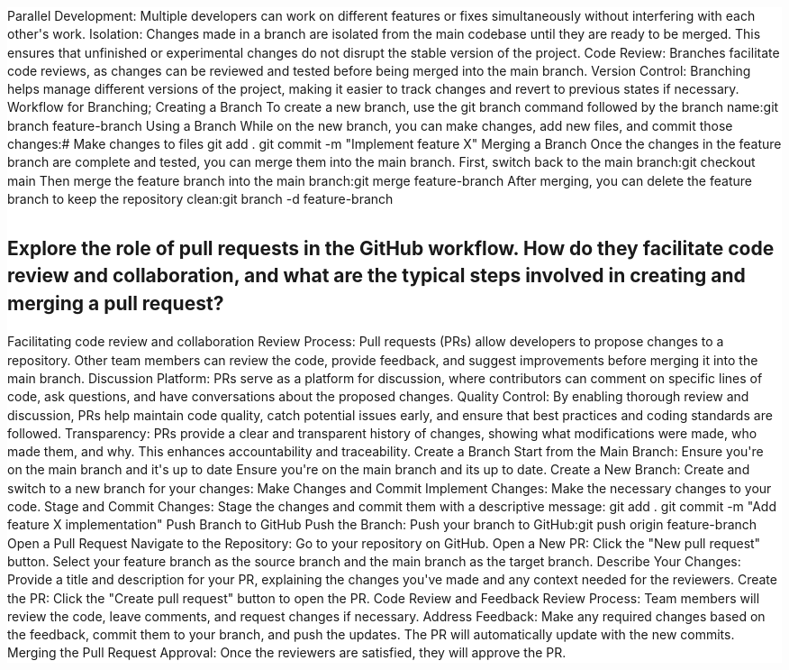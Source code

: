 Parallel Development: Multiple developers can work on different features or fixes simultaneously without interfering with each other's work.
Isolation: Changes made in a branch are isolated from the main codebase until they are ready to be merged. This ensures that unfinished or experimental changes do not disrupt the stable version of the project.
Code Review: Branches facilitate code reviews, as changes can be reviewed and tested before being merged into the main branch.
Version Control: Branching helps manage different versions of the project, making it easier to track changes and revert to previous states if necessary.
Workflow for Branching;
Creating a Branch
To create a new branch, use the git branch command followed by the branch name:git branch feature-branch
Using a Branch
While on the new branch, you can make changes, add new files, and commit those changes:# Make changes to files
git add .
git commit -m "Implement feature X"
Merging a Branch
Once the changes in the feature branch are complete and tested, you can merge them into the main branch. First, switch back to the main branch:git checkout main
Then merge the feature branch into the main branch:git merge feature-branch
After merging, you can delete the feature branch to keep the repository clean:git branch -d feature-branch
## Explore the role of pull requests in the GitHub workflow. How do they facilitate code review and collaboration, and what are the typical steps involved in creating and merging a pull request?
Facilitating code review and collaboration
Review Process: Pull requests (PRs) allow developers to propose changes to a repository. Other team members can review the code, provide feedback, and suggest improvements before merging it into the main branch.
Discussion Platform: PRs serve as a platform for discussion, where contributors can comment on specific lines of code, ask questions, and have conversations about the proposed changes.
Quality Control: By enabling thorough review and discussion, PRs help maintain code quality, catch potential issues early, and ensure that best practices and coding standards are followed.
Transparency: PRs provide a clear and transparent history of changes, showing what modifications were made, who made them, and why. This enhances accountability and traceability.
Create a Branch
Start from the Main Branch: Ensure you're on the main branch and it's up to date
Ensure you're on the main branch and its up to date.
Create a New Branch: Create and switch to a new branch for your changes:
Make Changes and Commit
Implement Changes: Make the necessary changes to your code.
Stage and Commit Changes: Stage the changes and commit them with a descriptive message:
git add .
git commit -m "Add feature X implementation"
Push Branch to GitHub
Push the Branch: Push your branch to GitHub:git push origin feature-branch Open a Pull Request
Navigate to the Repository: Go to your repository on GitHub.
Open a New PR: Click the "New pull request" button. Select your feature branch as the source branch and the main branch as the target branch.
Describe Your Changes: Provide a title and description for your PR, explaining the changes you've made and any context needed for the reviewers.
Create the PR: Click the "Create pull request" button to open the PR.
Code Review and Feedback
Review Process: Team members will review the code, leave comments, and request changes if necessary.
Address Feedback: Make any required changes based on the feedback, commit them to your branch, and push the updates. The PR will automatically update with the new commits.
 Merging the Pull Request
Approval: Once the reviewers are satisfied, they will approve the PR.
